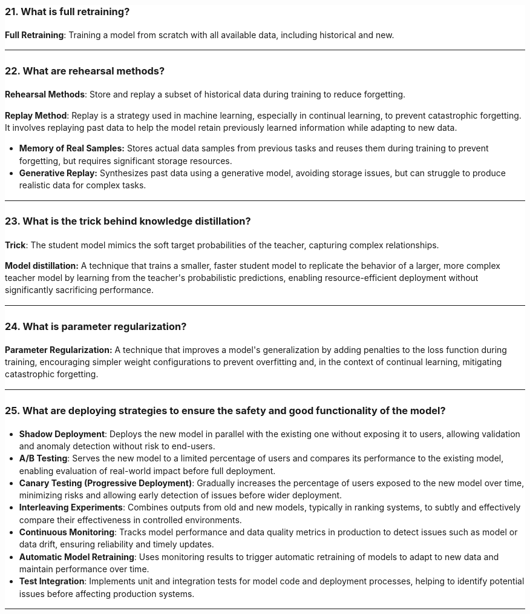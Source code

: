 
### 21. What is full retraining?

**Full Retraining**: Training a model from scratch with all available data, including historical and new.

---

### 22. What are rehearsal methods?

**Rehearsal Methods**: Store and replay a subset of historical data during training to reduce forgetting.

**Replay Method**: Replay is a strategy used in machine learning, especially in continual learning, to prevent catastrophic forgetting. It involves replaying past data to help the model retain previously learned information while adapting to new data.

- **Memory of Real Samples:** Stores actual data samples from previous tasks and reuses them during training to prevent forgetting, but requires significant storage resources.  
- **Generative Replay:** Synthesizes past data using a generative model, avoiding storage issues, but can struggle to produce realistic data for complex tasks.  

---

### 23. What is the trick behind knowledge distillation?

**Trick**: The student model mimics the soft target probabilities of the teacher, capturing complex relationships.

**Model distillation:** A technique that trains a smaller, faster student model to replicate the behavior of a larger, more complex teacher model by learning from the teacher's probabilistic predictions, enabling resource-efficient deployment without significantly sacrificing performance.

---

### 24. What is parameter regularization?

**Parameter Regularization:** A technique that improves a model's generalization by adding penalties to the loss function during training, encouraging simpler weight configurations to prevent overfitting and, in the context of continual learning, mitigating catastrophic forgetting.  

---

### 25. What are deploying strategies to ensure the safety and good functionality of the model?

- **Shadow Deployment**: Deploys the new model in parallel with the existing one without exposing it to users, allowing validation and anomaly detection without risk to end-users.  
- **A/B Testing**: Serves the new model to a limited percentage of users and compares its performance to the existing model, enabling evaluation of real-world impact before full deployment.  
- **Canary Testing (Progressive Deployment)**: Gradually increases the percentage of users exposed to the new model over time, minimizing risks and allowing early detection of issues before wider deployment.  
- **Interleaving Experiments**: Combines outputs from old and new models, typically in ranking systems, to subtly and effectively compare their effectiveness in controlled environments.  
- **Continuous Monitoring**: Tracks model performance and data quality metrics in production to detect issues such as model or data drift, ensuring reliability and timely updates.  
- **Automatic Model Retraining**: Uses monitoring results to trigger automatic retraining of models to adapt to new data and maintain performance over time.  
- **Test Integration**: Implements unit and integration tests for model code and deployment processes, helping to identify potential issues before affecting production systems.  

---